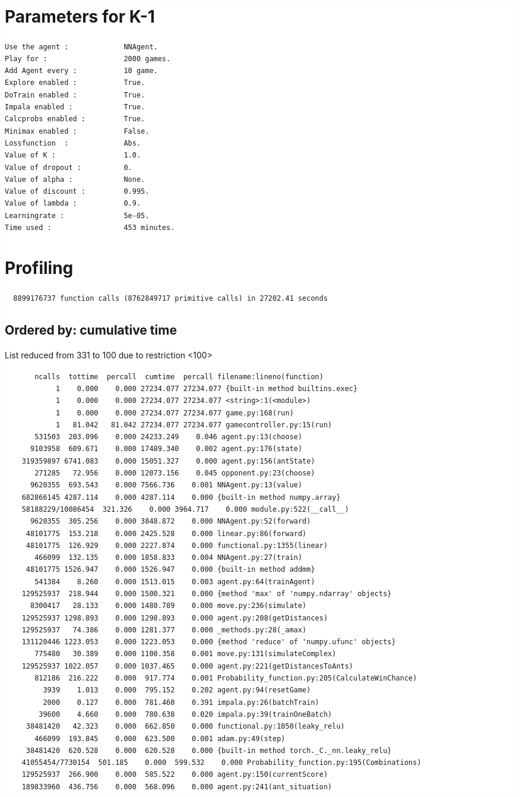 # Parameters for K-1

    Use the agent :             NNAgent.
    Play for :                  2000 games.
    Add Agent every :           10 game.
    Explore enabled :           True.
    DoTrain enabled :           True.
    Impala enabled :            True.
    Calcprobs enabled :         True.
    Minimax enabled :           False.
    Lossfunction  :             Abs.
    Value of K :                1.0.
    Value of dropout :          0.
    Value of alpha :            None.
    Value of discount :         0.995.
    Value of lambda :           0.9.
    Learningrate :              5e-05.
    Time used :                 453 minutes.

# Profiling


      8899176737 function calls (8762849717 primitive calls) in 27202.41 seconds

##    Ordered by: cumulative time
   List reduced from 331 to 100 due to restriction <100>

           ncalls  tottime  percall  cumtime  percall filename:lineno(function)
                1    0.000    0.000 27234.077 27234.077 {built-in method builtins.exec}
                1    0.000    0.000 27234.077 27234.077 <string>:1(<module>)
                1    0.000    0.000 27234.077 27234.077 game.py:168(run)
                1   81.042   81.042 27234.077 27234.077 gamecontroller.py:15(run)
           531503  203.096    0.000 24233.249    0.046 agent.py:13(choose)
          9103958  609.671    0.000 17489.340    0.002 agent.py:176(state)
        319359897 6741.083    0.000 15051.327    0.000 agent.py:156(antState)
           271285   72.956    0.000 12073.156    0.045 opponent.py:23(choose)
          9620355  693.543    0.000 7566.736    0.001 NNAgent.py:13(value)
        682866145 4287.114    0.000 4287.114    0.000 {built-in method numpy.array}
        58188229/10086454  321.326    0.000 3964.717    0.000 module.py:522(__call__)
          9620355  305.256    0.000 3848.872    0.000 NNAgent.py:52(forward)
         48101775  153.218    0.000 2425.528    0.000 linear.py:86(forward)
         48101775  126.929    0.000 2227.874    0.000 functional.py:1355(linear)
           466099  132.135    0.000 1858.833    0.004 NNAgent.py:27(train)
         48101775 1526.947    0.000 1526.947    0.000 {built-in method addmm}
           541384    8.260    0.000 1513.015    0.003 agent.py:64(trainAgent)
        129525937  218.944    0.000 1500.321    0.000 {method 'max' of 'numpy.ndarray' objects}
          8300417   28.133    0.000 1480.789    0.000 move.py:236(simulate)
        129525937 1298.893    0.000 1298.893    0.000 agent.py:208(getDistances)
        129525937   74.386    0.000 1281.377    0.000 _methods.py:28(_amax)
        131120446 1223.053    0.000 1223.053    0.000 {method 'reduce' of 'numpy.ufunc' objects}
           775480   30.389    0.000 1100.358    0.001 move.py:131(simulateComplex)
        129525937 1022.057    0.000 1037.465    0.000 agent.py:221(getDistancesToAnts)
           812186  216.222    0.000  917.774    0.001 Probability_function.py:205(CalculateWinChance)
             3939    1.013    0.000  795.152    0.202 agent.py:94(resetGame)
             2000    0.127    0.000  781.460    0.391 impala.py:26(batchTrain)
            39600    4.660    0.000  780.638    0.020 impala.py:39(trainOneBatch)
         38481420   42.323    0.000  662.850    0.000 functional.py:1050(leaky_relu)
           466099  193.845    0.000  623.500    0.001 adam.py:49(step)
         38481420  620.528    0.000  620.528    0.000 {built-in method torch._C._nn.leaky_relu}
        41055454/7730154  501.185    0.000  599.532    0.000 Probability_function.py:195(Combinations)
        129525937  266.900    0.000  585.522    0.000 agent.py:150(currentScore)
        189833960  436.756    0.000  568.096    0.000 agent.py:241(ant_situation)